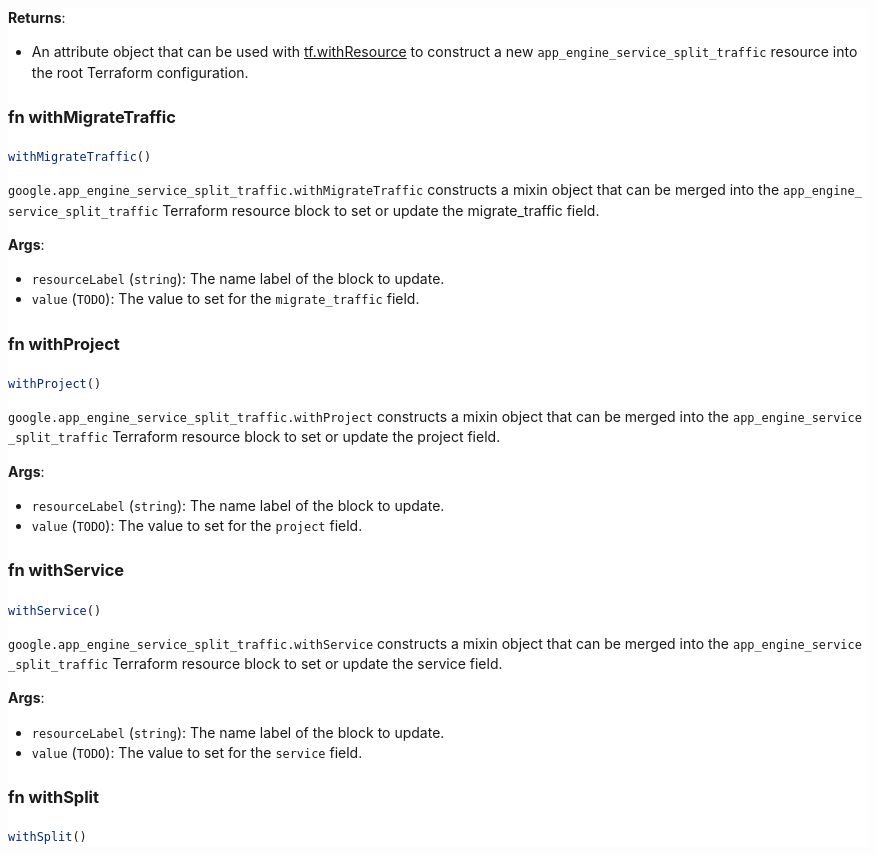 **Returns**:
  - An attribute object that can be used with [tf.withResource](https://github.com/tf-libsonnet/core/tree/main/docs#fn-withresource) to construct a new `app_engine_service_split_traffic` resource into the root Terraform configuration.


### fn withMigrateTraffic

```ts
withMigrateTraffic()
```

`google.app_engine_service_split_traffic.withMigrateTraffic` constructs a mixin object that can be merged into the `app_engine_service_split_traffic`
Terraform resource block to set or update the migrate_traffic field.



**Args**:
  - `resourceLabel` (`string`): The name label of the block to update.
  - `value` (`TODO`): The value to set for the `migrate_traffic` field.


### fn withProject

```ts
withProject()
```

`google.app_engine_service_split_traffic.withProject` constructs a mixin object that can be merged into the `app_engine_service_split_traffic`
Terraform resource block to set or update the project field.



**Args**:
  - `resourceLabel` (`string`): The name label of the block to update.
  - `value` (`TODO`): The value to set for the `project` field.


### fn withService

```ts
withService()
```

`google.app_engine_service_split_traffic.withService` constructs a mixin object that can be merged into the `app_engine_service_split_traffic`
Terraform resource block to set or update the service field.



**Args**:
  - `resourceLabel` (`string`): The name label of the block to update.
  - `value` (`TODO`): The value to set for the `service` field.


### fn withSplit

```ts
withSplit()
```
